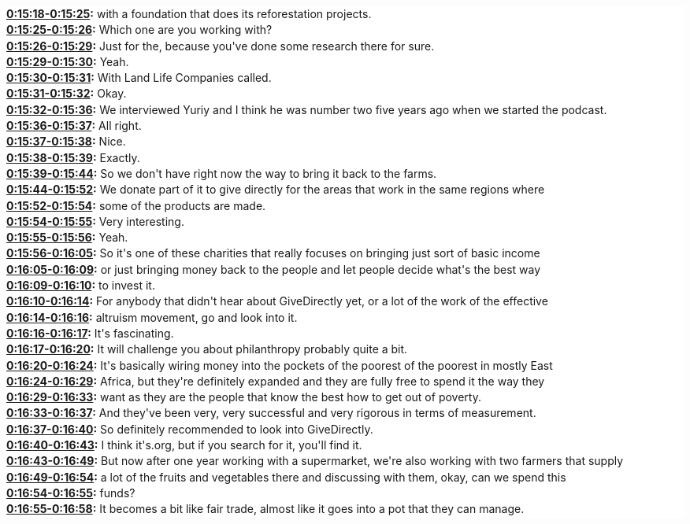 **[0:15:18-0:15:25](https://investinginregenerativeagriculture.com/pietro-galgani#t=0:15:18):**  with a foundation that does its reforestation projects.  
**[0:15:25-0:15:26](https://investinginregenerativeagriculture.com/pietro-galgani#t=0:15:25):**  Which one are you working with?  
**[0:15:26-0:15:29](https://investinginregenerativeagriculture.com/pietro-galgani#t=0:15:26):**  Just for the, because you've done some research there for sure.  
**[0:15:29-0:15:30](https://investinginregenerativeagriculture.com/pietro-galgani#t=0:15:29):**  Yeah.  
**[0:15:30-0:15:31](https://investinginregenerativeagriculture.com/pietro-galgani#t=0:15:30):**  With Land Life Companies called.  
**[0:15:31-0:15:32](https://investinginregenerativeagriculture.com/pietro-galgani#t=0:15:31):**  Okay.  
**[0:15:32-0:15:36](https://investinginregenerativeagriculture.com/pietro-galgani#t=0:15:32):**  We interviewed Yuriy and I think he was number two five years ago when we started the podcast.  
**[0:15:36-0:15:37](https://investinginregenerativeagriculture.com/pietro-galgani#t=0:15:36):**  All right.  
**[0:15:37-0:15:38](https://investinginregenerativeagriculture.com/pietro-galgani#t=0:15:37):**  Nice.  
**[0:15:38-0:15:39](https://investinginregenerativeagriculture.com/pietro-galgani#t=0:15:38):**  Exactly.  
**[0:15:39-0:15:44](https://investinginregenerativeagriculture.com/pietro-galgani#t=0:15:39):**  So we don't have right now the way to bring it back to the farms.  
**[0:15:44-0:15:52](https://investinginregenerativeagriculture.com/pietro-galgani#t=0:15:44):**  We donate part of it to give directly for the areas that work in the same regions where  
**[0:15:52-0:15:54](https://investinginregenerativeagriculture.com/pietro-galgani#t=0:15:52):**  some of the products are made.  
**[0:15:54-0:15:55](https://investinginregenerativeagriculture.com/pietro-galgani#t=0:15:54):**  Very interesting.  
**[0:15:55-0:15:56](https://investinginregenerativeagriculture.com/pietro-galgani#t=0:15:55):**  Yeah.  
**[0:15:56-0:16:05](https://investinginregenerativeagriculture.com/pietro-galgani#t=0:15:56):**  So it's one of these charities that really focuses on bringing just sort of basic income  
**[0:16:05-0:16:09](https://investinginregenerativeagriculture.com/pietro-galgani#t=0:16:05):**  or just bringing money back to the people and let people decide what's the best way  
**[0:16:09-0:16:10](https://investinginregenerativeagriculture.com/pietro-galgani#t=0:16:09):**  to invest it.  
**[0:16:10-0:16:14](https://investinginregenerativeagriculture.com/pietro-galgani#t=0:16:10):**  For anybody that didn't hear about GiveDirectly yet, or a lot of the work of the effective  
**[0:16:14-0:16:16](https://investinginregenerativeagriculture.com/pietro-galgani#t=0:16:14):**  altruism movement, go and look into it.  
**[0:16:16-0:16:17](https://investinginregenerativeagriculture.com/pietro-galgani#t=0:16:16):**  It's fascinating.  
**[0:16:17-0:16:20](https://investinginregenerativeagriculture.com/pietro-galgani#t=0:16:17):**  It will challenge you about philanthropy probably quite a bit.  
**[0:16:20-0:16:24](https://investinginregenerativeagriculture.com/pietro-galgani#t=0:16:20):**  It's basically wiring money into the pockets of the poorest of the poorest in mostly East  
**[0:16:24-0:16:29](https://investinginregenerativeagriculture.com/pietro-galgani#t=0:16:24):**  Africa, but they're definitely expanded and they are fully free to spend it the way they  
**[0:16:29-0:16:33](https://investinginregenerativeagriculture.com/pietro-galgani#t=0:16:29):**  want as they are the people that know the best how to get out of poverty.  
**[0:16:33-0:16:37](https://investinginregenerativeagriculture.com/pietro-galgani#t=0:16:33):**  And they've been very, very successful and very rigorous in terms of measurement.  
**[0:16:37-0:16:40](https://investinginregenerativeagriculture.com/pietro-galgani#t=0:16:37):**  So definitely recommended to look into GiveDirectly.  
**[0:16:40-0:16:43](https://investinginregenerativeagriculture.com/pietro-galgani#t=0:16:40):**  I think it's.org, but if you search for it, you'll find it.  
**[0:16:43-0:16:49](https://investinginregenerativeagriculture.com/pietro-galgani#t=0:16:43):**  But now after one year working with a supermarket, we're also working with two farmers that supply  
**[0:16:49-0:16:54](https://investinginregenerativeagriculture.com/pietro-galgani#t=0:16:49):**  a lot of the fruits and vegetables there and discussing with them, okay, can we spend this  
**[0:16:54-0:16:55](https://investinginregenerativeagriculture.com/pietro-galgani#t=0:16:54):**  funds?  
**[0:16:55-0:16:58](https://investinginregenerativeagriculture.com/pietro-galgani#t=0:16:55):**  It becomes a bit like fair trade, almost like it goes into a pot that they can manage.  